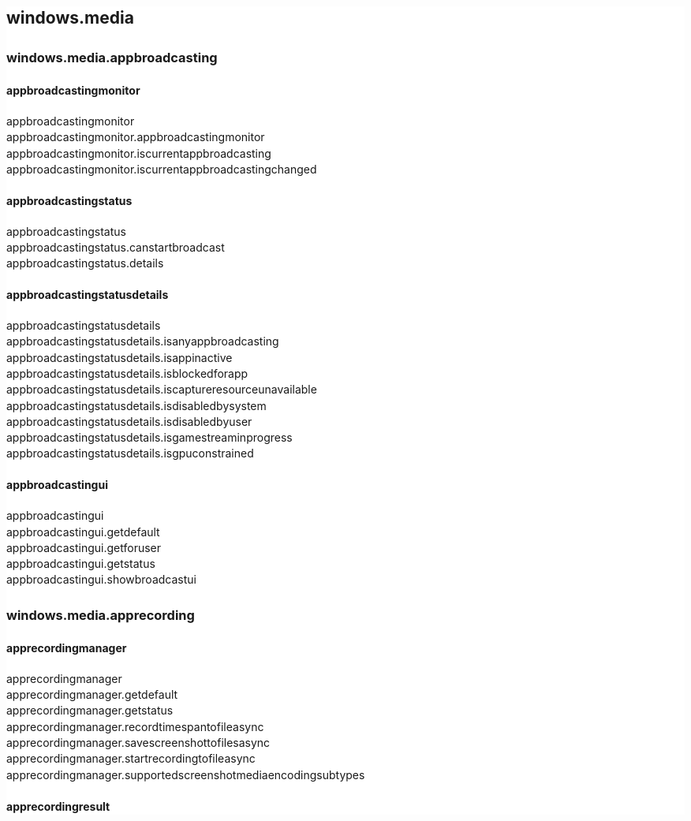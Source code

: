## <a name="windowsmedia"></a>windows.media

### [<a name="windowsmediaappbroadcasting"></a>windows.media.appbroadcasting](https://docs.microsoft.com/uwp/api/windows.media.appbroadcasting)

#### [<a name="appbroadcastingmonitor"></a>appbroadcastingmonitor](https://docs.microsoft.com/uwp/api/windows.media.appbroadcasting.appbroadcastingmonitor)

appbroadcastingmonitor <br> appbroadcastingmonitor.appbroadcastingmonitor <br> appbroadcastingmonitor.iscurrentappbroadcasting <br> appbroadcastingmonitor.iscurrentappbroadcastingchanged

#### [<a name="appbroadcastingstatus"></a>appbroadcastingstatus](https://docs.microsoft.com/uwp/api/windows.media.appbroadcasting.appbroadcastingstatus)

appbroadcastingstatus <br> appbroadcastingstatus.canstartbroadcast <br> appbroadcastingstatus.details

#### [<a name="appbroadcastingstatusdetails"></a>appbroadcastingstatusdetails](https://docs.microsoft.com/uwp/api/windows.media.appbroadcasting.appbroadcastingstatusdetails)

appbroadcastingstatusdetails <br> appbroadcastingstatusdetails.isanyappbroadcasting <br> appbroadcastingstatusdetails.isappinactive <br> appbroadcastingstatusdetails.isblockedforapp <br> appbroadcastingstatusdetails.iscaptureresourceunavailable <br> appbroadcastingstatusdetails.isdisabledbysystem <br> appbroadcastingstatusdetails.isdisabledbyuser <br> appbroadcastingstatusdetails.isgamestreaminprogress <br> appbroadcastingstatusdetails.isgpuconstrained

#### [<a name="appbroadcastingui"></a>appbroadcastingui](https://docs.microsoft.com/uwp/api/windows.media.appbroadcasting.appbroadcastingui)

appbroadcastingui <br> appbroadcastingui.getdefault <br> appbroadcastingui.getforuser <br> appbroadcastingui.getstatus <br> appbroadcastingui.showbroadcastui

### [<a name="windowsmediaapprecording"></a>windows.media.apprecording](https://docs.microsoft.com/uwp/api/windows.media.apprecording)

#### [<a name="apprecordingmanager"></a>apprecordingmanager](https://docs.microsoft.com/uwp/api/windows.media.apprecording.apprecordingmanager)

apprecordingmanager <br> apprecordingmanager.getdefault <br> apprecordingmanager.getstatus <br> apprecordingmanager.recordtimespantofileasync <br> apprecordingmanager.savescreenshottofilesasync <br> apprecordingmanager.startrecordingtofileasync <br> apprecordingmanager.supportedscreenshotmediaencodingsubtypes

#### [<a name="apprecordingresult"></a>apprecordingresult](https://docs.microsoft.com/uwp/api/windows.media.apprecording.apprecordingresult)

